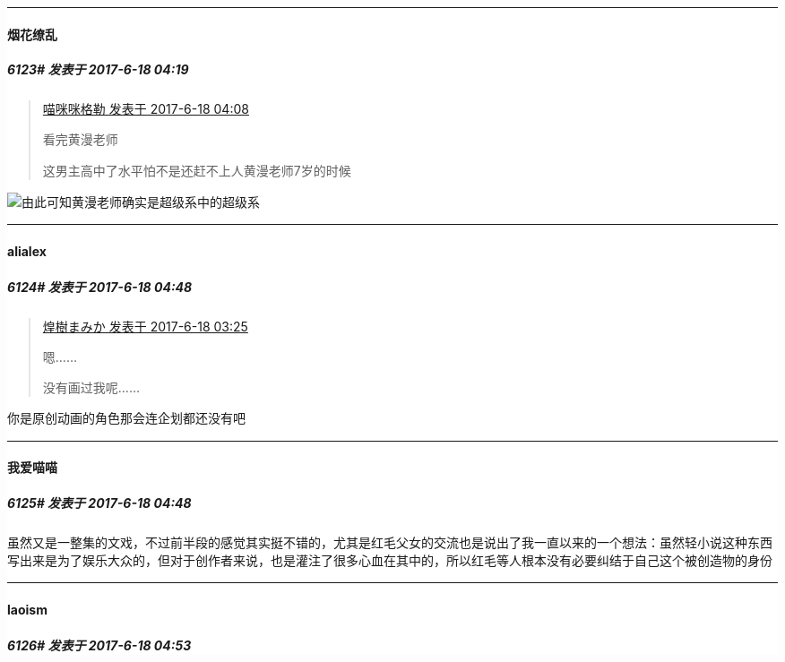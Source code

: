 
-----

####  烟花缭乱  
##### 6123#       发表于 2017-6-18 04:19



<blockquote><a href="httphttps://bbs.saraba1st.com/2b/forum.php?mod=redirect&amp;goto=findpost&amp;pid=36302902&amp;ptid=1356195" target="_blank">喵咪咪格勒 发表于 2017-6-18 04:08</a>

看完黄漫老师 

这男主高中了水平怕不是还赶不上人黄漫老师7岁的时候</blockquote>
<img src="https://static.saraba1st.com/image/smiley/face2017/026.png" referrerpolicy="no-referrer">由此可知黄漫老师确实是超级系中的超级系







-----

####  alialex  
##### 6124#       发表于 2017-6-18 04:48



<blockquote><a href="httphttps://bbs.saraba1st.com/2b/forum.php?mod=redirect&amp;goto=findpost&amp;pid=36302850&amp;ptid=1356195" target="_blank">煌樹まみか 发表于 2017-6-18 03:25</a>

嗯……


没有画过我呢……</blockquote>
你是原创动画的角色那会连企划都还没有吧







-----

####  我爱喵喵  
##### 6125#       发表于 2017-6-18 04:48




虽然又是一整集的文戏，不过前半段的感觉其实挺不错的，尤其是红毛父女的交流也是说出了我一直以来的一个想法：虽然轻小说这种东西写出来是为了娱乐大众的，但对于创作者来说，也是灌注了很多心血在其中的，所以红毛等人根本没有必要纠结于自己这个被创造物的身份







-----

####  laoism  
##### 6126#       发表于 2017-6-18 04:53
